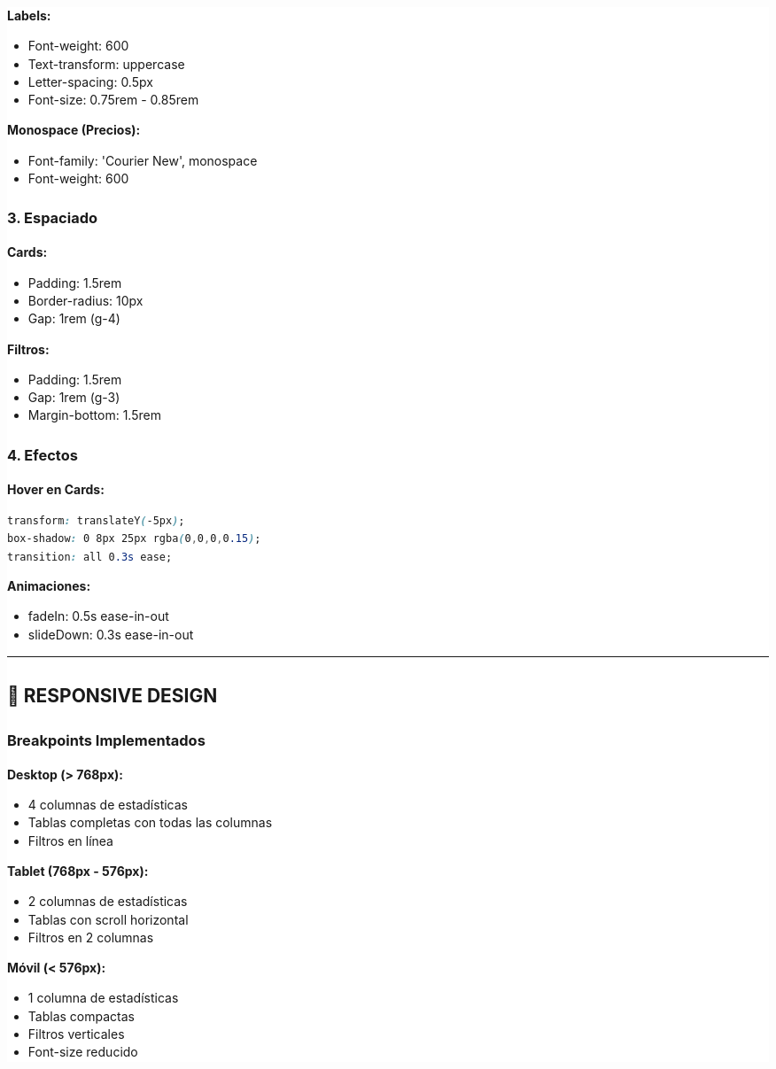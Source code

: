 **Labels:**
- Font-weight: 600
- Text-transform: uppercase
- Letter-spacing: 0.5px
- Font-size: 0.75rem - 0.85rem

**Monospace (Precios):**
- Font-family: 'Courier New', monospace
- Font-weight: 600

### 3. Espaciado

**Cards:**
- Padding: 1.5rem
- Border-radius: 10px
- Gap: 1rem (g-4)

**Filtros:**
- Padding: 1.5rem
- Gap: 1rem (g-3)
- Margin-bottom: 1.5rem

### 4. Efectos

**Hover en Cards:**
```css
transform: translateY(-5px);
box-shadow: 0 8px 25px rgba(0,0,0,0.15);
transition: all 0.3s ease;
```

**Animaciones:**
- fadeIn: 0.5s ease-in-out
- slideDown: 0.3s ease-in-out

---

## 📱 RESPONSIVE DESIGN

### Breakpoints Implementados

**Desktop (> 768px):**
- 4 columnas de estadísticas
- Tablas completas con todas las columnas
- Filtros en línea

**Tablet (768px - 576px):**
- 2 columnas de estadísticas
- Tablas con scroll horizontal
- Filtros en 2 columnas

**Móvil (< 576px):**
- 1 columna de estadísticas
- Tablas compactas
- Filtros verticales
- Font-size reducido
